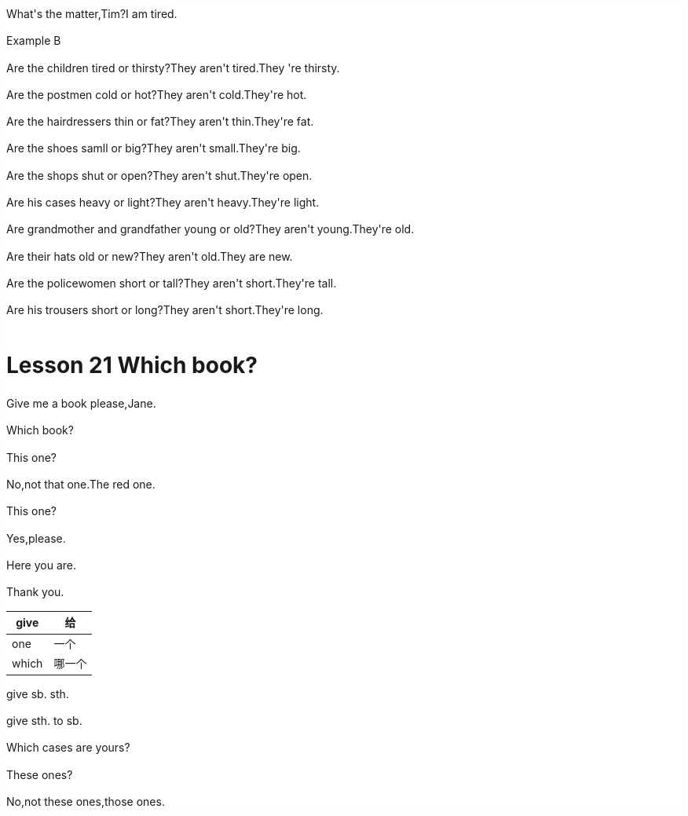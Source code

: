 What's the matter,Tim?I am tired.



Example B

Are the children tired or thirsty?They aren't tired.They 're thirsty.

Are the postmen cold or hot?They aren't cold.They're hot.

Are the hairdressers thin or fat?They aren't thin.They're fat.

Are the shoes samll or big?They aren't small.They're big.

Are the shops shut or open?They aren't shut.They're open.

Are his cases heavy or light?They aren't heavy.They're light.

Are grandmother and grandfather young or old?They aren't young.They're old.

Are their hats old or new?They aren't old.They are new.

Are the policewomen short or tall?They aren't short.They're tall.

Are his trousers short or long?They aren't short.They're long.



# Lesson 21 Which book?

Give me a book please,Jane.

Which book?

This one?

No,not that one.The red one.

This one?

Yes,please.

Here you are.

Thank you.

| give  | 给     |
| ----- | ------ |
| one   | 一个   |
| which | 哪一个 |

give sb. sth.

give sth. to sb.

Which cases are yours?

These ones?

No,not these ones,those ones.


